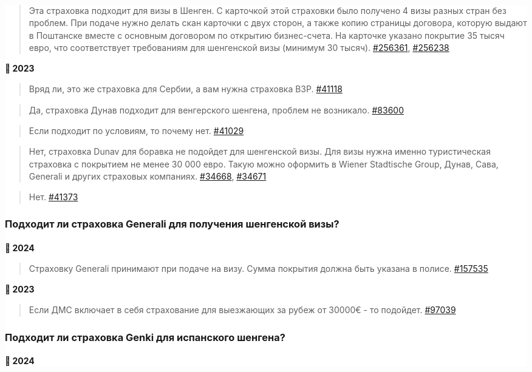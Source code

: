 

> Эта страховка подходит для визы в Шенген. С карточкой этой страховки было получено 4 визы разных стран без проблем. При подаче нужно делать скан карточки с двух сторон, а также копию страницы договора, которую выдают в Поштанске вместе с основным договором по открытию бизнес-счета. На карточке указано покрытие 35 тысяч евро, что соответствует требованиям для шенгенской визы (минимум 30 тысяч).
> [#256361](https://t.me/c/1608823685/29756/256361), [#256238](https://t.me/c/1608823685/29756/256238)



**📅 2023**


> Вряд ли, это же страховка для Сербии, а вам нужна страховка ВЗР.
> [#41118](https://t.me/c/1608823685/29756/41118)



> Да, страховка Дунав подходит для венгерского шенгена, проблем не возникало.
> [#83600](https://t.me/c/1608823685/29756/83600)



> Если подходит по условиям, то почему нет.
> [#41029](https://t.me/c/1608823685/29756/41029)



> Нет, страховка Dunav для боравка не подойдет для шенгенской визы. Для визы нужна именно туристическая страховка с покрытием не менее 30 000 евро. Такую можно оформить в Wiener Stadtische Group, Дунав, Сава, Generali и других страховых компаниях.
> [#34668](https://t.me/c/1608823685/29756/34668), [#34671](https://t.me/c/1608823685/29756/34671)



> Нет.
> [#41373](https://t.me/c/1608823685/29756/41373)



### Подходит ли страховка Generali для получения шенгенской визы?


**📅 2024**


> Страховку Generali принимают при подаче на визу. Сумма покрытия должна быть указана в полисе.
> [#157535](https://t.me/c/1608823685/29756/157535)



**📅 2023**


> Если ДМС включает в себя страхование для выезжающих за рубеж от 30000€ - то подойдет.
> [#97039](https://t.me/c/1608823685/29756/97039)



### Подходит ли страховка Genki для испанского шенгена?


**📅 2024**
